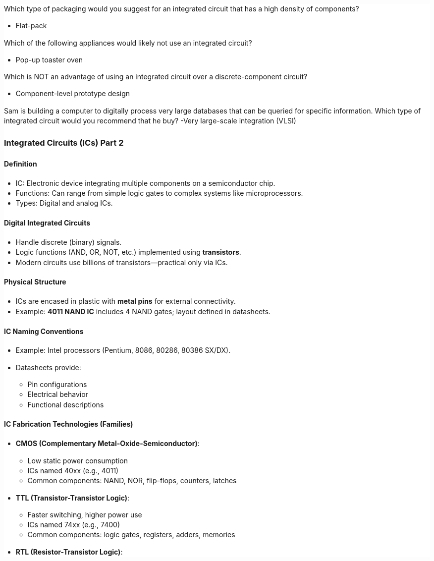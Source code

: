 Which type of packaging would you suggest for an integrated circuit that has a high density of components?
- Flat-pack

Which of the following appliances would likely not use an integrated circuit?
- Pop-up toaster oven

Which is NOT an advantage of using an integrated circuit over a discrete-component circuit?
- Component-level prototype design

Sam is building a computer to digitally process very large databases that can be queried for specific information. Which type of integrated circuit would you recommend that he buy?
-Very large-scale integration (VLSI)

### Integrated Circuits (ICs) Part 2

#### Definition

* IC: Electronic device integrating multiple components on a semiconductor chip.
* Functions: Can range from simple logic gates to complex systems like microprocessors.
* Types: Digital and analog ICs.

#### Digital Integrated Circuits

* Handle discrete (binary) signals.
* Logic functions (AND, OR, NOT, etc.) implemented using **transistors**.
* Modern circuits use billions of transistors—practical only via ICs.

#### Physical Structure

* ICs are encased in plastic with **metal pins** for external connectivity.
* Example: **4011 NAND IC** includes 4 NAND gates; layout defined in datasheets.

#### IC Naming Conventions

* Example: Intel processors (Pentium, 8086, 80286, 80386 SX/DX).
* Datasheets provide:

  * Pin configurations
  * Electrical behavior
  * Functional descriptions

#### IC Fabrication Technologies (Families)

* **CMOS (Complementary Metal-Oxide-Semiconductor)**:

  * Low static power consumption
  * ICs named 40xx (e.g., 4011)
  * Common components: NAND, NOR, flip-flops, counters, latches

* **TTL (Transistor-Transistor Logic)**:

  * Faster switching, higher power use
  * ICs named 74xx (e.g., 7400)
  * Common components: logic gates, registers, adders, memories

* **RTL (Resistor-Transistor Logic)**:
